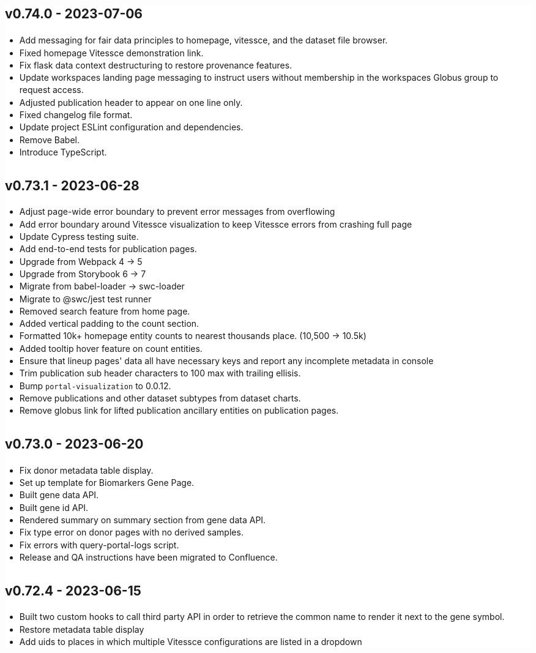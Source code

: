 ## v0.74.0 - 2023-07-06

- Add messaging for fair data principles to homepage, vitessce, and the dataset file browser.
- Fixed homepage Vitessce demonstration link.
- Fix flask data context destructuring to restore provenance features.
- Update workspaces landing page messaging to instruct users without membership in the workspaces Globus group to request access.
- Adjusted publication header to appear on one line only.
- Fixed changelog file format.
- Update project ESLint configuration and dependencies.
- Remove Babel.
- Introduce TypeScript.

## v0.73.1 - 2023-06-28

- Adjust page-wide error boundary to prevent error messages from overflowing
- Add error boundary around Vitessce visualization to keep Vitessce errors from crashing full page
- Update Cypress testing suite.
- Add end-to-end tests for publication pages.
- Upgrade from Webpack 4 -> 5
- Upgrade from Storybook 6 -> 7
- Migrate from babel-loader -> swc-loader
- Migrate to @swc/jest test runner
- Removed search feature from home page.
- Added vertical padding to the count section.
- Formatted 10k+ homepage entity counts to nearest thousands place. (10,500 -> 10.5k)
- Added tooltip hover feature on count entities.
- Ensure that lineup pages' data all have necessary keys and report any incomplete metadata in console
- Trim publication sub header characters to 100 max with trailing ellisis.
- Bump `portal-visualization` to 0.0.12.
- Remove publications and other dataset subtypes from dataset charts.
- Remove globus link for lifted publication ancillary entities on publication pages.

## v0.73.0 - 2023-06-20

- Fix donor metadata table display.
- Set up template for Biomarkers Gene Page.
- Built gene data API.
- Built gene id API.
- Rendered summary on summary section from gene data API.
- Fix type error on donor pages with no derived samples.
- Fix errors with query-portal-logs script.
- Release and QA instructions have been migrated to Confluence.

## v0.72.4 - 2023-06-15

- Built two custom hooks to call third party API in order to retrieve the common name to render it next to the gene symbol.
- Restore metadata table display
- Add uids to places in which multiple Vitessce configurations are listed in a dropdown
